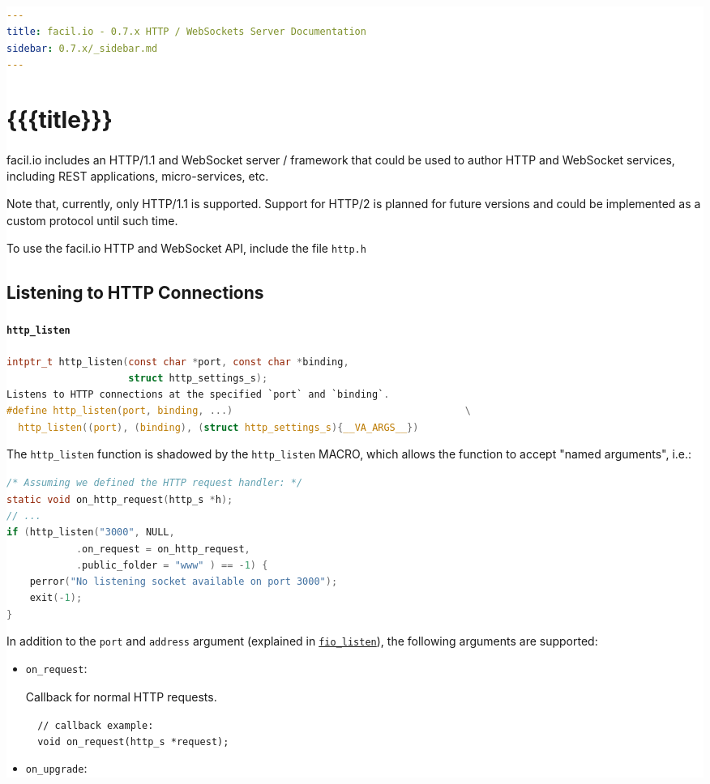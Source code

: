 ```yaml
---
title: facil.io - 0.7.x HTTP / WebSockets Server Documentation
sidebar: 0.7.x/_sidebar.md
---
```

# {{{title}}}

facil.io includes an HTTP/1.1 and WebSocket server / framework that could be used to author HTTP and WebSocket services, including REST applications, micro-services, etc.

Note that, currently, only HTTP/1.1 is supported. Support for HTTP/2 is planned for future versions and could be implemented as a custom protocol until such time.

To use the facil.io HTTP and WebSocket API, include the file `http.h`

## Listening to HTTP Connections

#### `http_listen`

```c
intptr_t http_listen(const char *port, const char *binding,
                     struct http_settings_s);
Listens to HTTP connections at the specified `port` and `binding`. 
#define http_listen(port, binding, ...)                                        \
  http_listen((port), (binding), (struct http_settings_s){__VA_ARGS__})
```

The `http_listen` function is shadowed by the `http_listen` MACRO, which allows the function to accept "named arguments", i.e.:

```c
/* Assuming we defined the HTTP request handler: */
static void on_http_request(http_s *h);
// ... 
if (http_listen("3000", NULL,
            .on_request = on_http_request,
            .public_folder = "www" ) == -1) {
    perror("No listening socket available on port 3000");
    exit(-1);
}
```

In addition to the `port` and `address` argument (explained in [`fio_listen`](fio#fio_listen)), the following arguments are supported:

* `on_request`:

    Callback for normal HTTP requests.

        // callback example:
        void on_request(http_s *request);

* `on_upgrade`:
